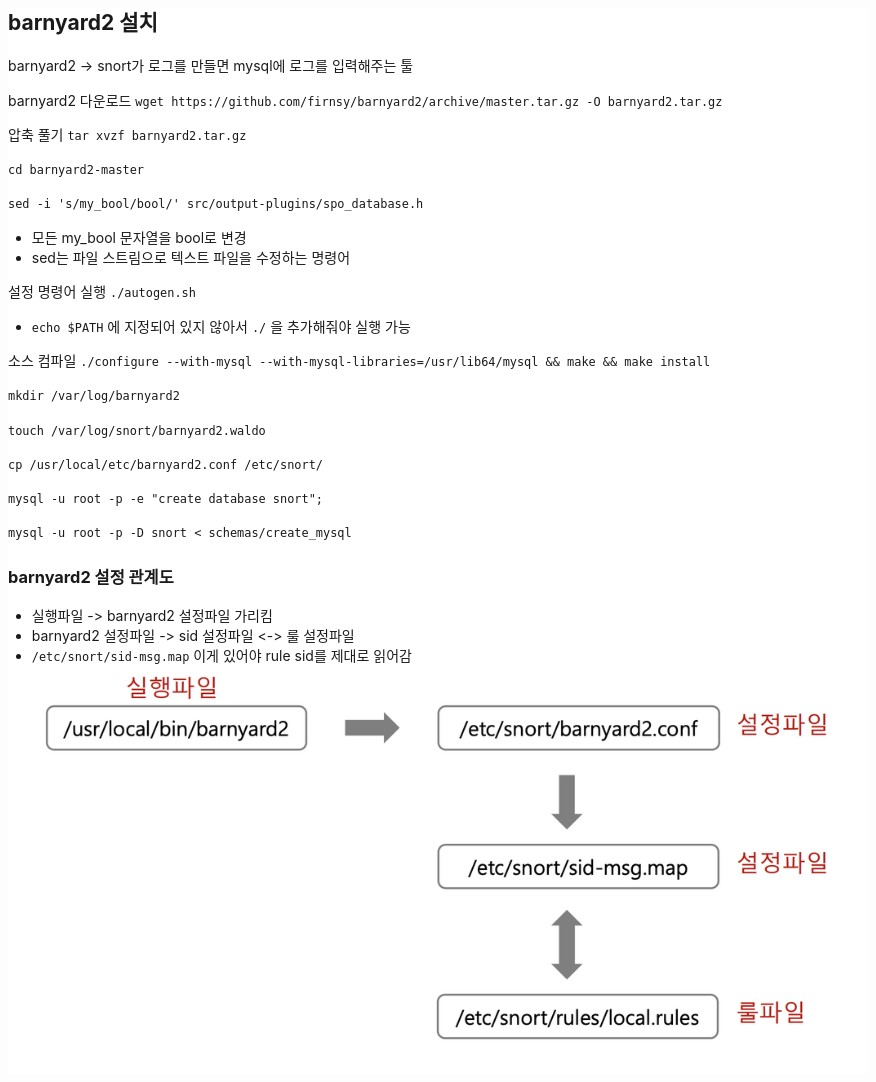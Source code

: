 ## barnyard2 설치
barnyard2 -> snort가 로그를 만들면 mysql에 로그를 입력해주는 툴

barnyard2 다운로드 `wget https://github.com/firnsy/barnyard2/archive/master.tar.gz -O barnyard2.tar.gz`

압축 풀기 `tar xvzf barnyard2.tar.gz`

`cd barnyard2-master`

`sed -i 's/my_bool/bool/' src/output-plugins/spo_database.h`   
* 모든 my_bool 문자열을 bool로 변경
* sed는 파일 스트림으로 텍스트 파일을 수정하는 명령어

설정 명령어 실행 `./autogen.sh`
* `echo $PATH` 에 지정되어 있지 않아서 `./` 을 추가해줘야 실행 가능

소스 컴파일 `./configure --with-mysql --with-mysql-libraries=/usr/lib64/mysql && make && make install`

`mkdir /var/log/barnyard2`

`touch /var/log/snort/barnyard2.waldo`

`cp /usr/local/etc/barnyard2.conf /etc/snort/`

`mysql -u root -p -e "create database snort";`

`mysql -u root -p -D snort < schemas/create_mysql`


### barnyard2 설정 관계도
* 실행파일 -> barnyard2 설정파일 가리킴
* barnyard2 설정파일 -> sid 설정파일 <-> 룰 설정파일
* `/etc/snort/sid-msg.map` 이게 있어야 rule sid를 제대로 읽어감
![alt text](image.png)
